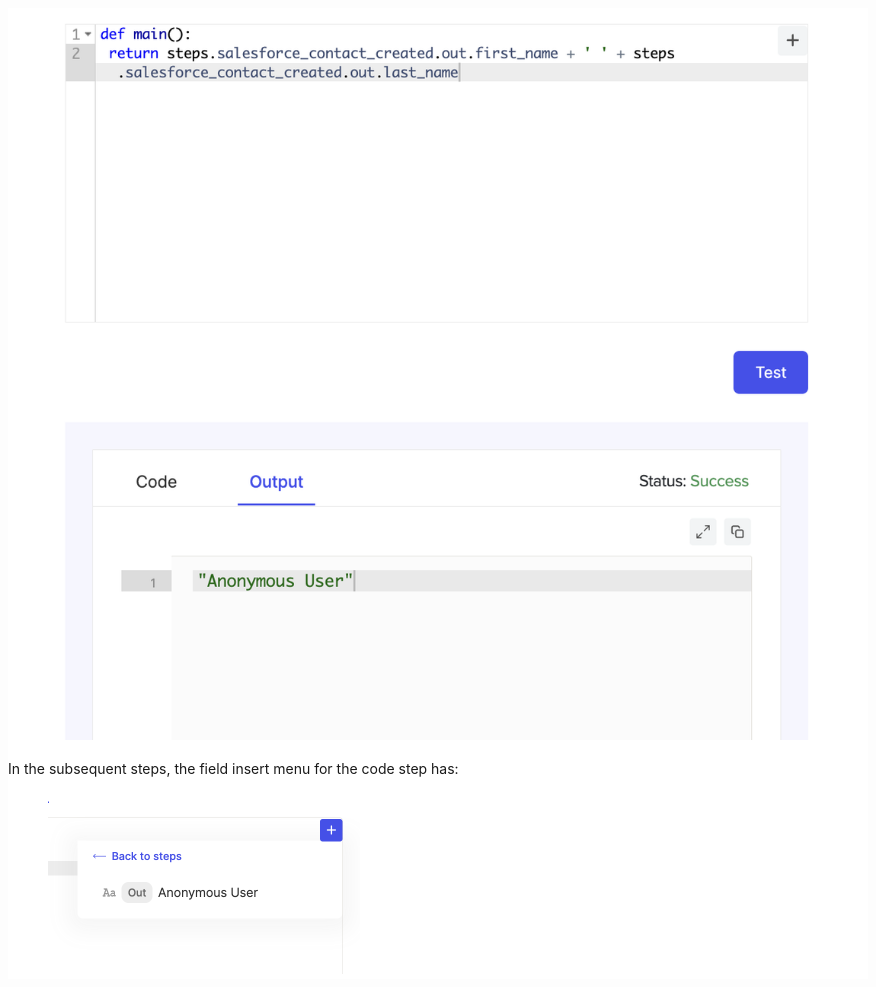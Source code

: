 <figure><img src="../.gitbook/assets/image (12) (1).png" alt=""><figcaption></figcaption></figure>

In the subsequent steps, the field insert menu for the code step has:

<figure><img src="../.gitbook/assets/image (13) (1).png" alt="" width="312"><figcaption></figcaption></figure>
